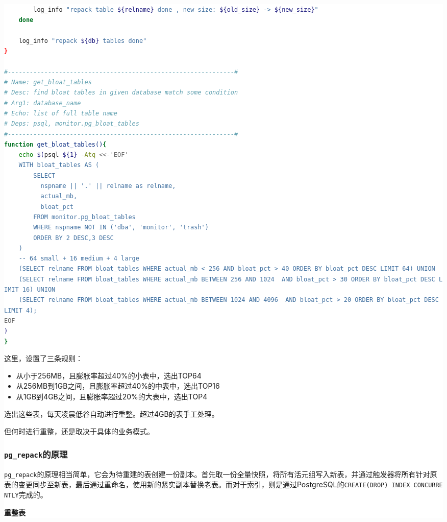 ```bash
        log_info "repack table ${relname} done , new size: ${old_size} -> ${new_size}"
    done

    log_info "repack ${db} tables done"
}

#--------------------------------------------------------------#
# Name: get_bloat_tables
# Desc: find bloat tables in given database match some condition
# Arg1: database_name
# Echo: list of full table name
# Deps: psql, monitor.pg_bloat_tables
#--------------------------------------------------------------#
function get_bloat_tables(){
    echo $(psql ${1} -Atq <<-'EOF'
    WITH bloat_tables AS (
        SELECT
          nspname || '.' || relname as relname,
          actual_mb,
          bloat_pct
        FROM monitor.pg_bloat_tables
        WHERE nspname NOT IN ('dba', 'monitor', 'trash')
        ORDER BY 2 DESC,3 DESC
    )
    -- 64 small + 16 medium + 4 large
    (SELECT relname FROM bloat_tables WHERE actual_mb < 256 AND bloat_pct > 40 ORDER BY bloat_pct DESC LIMIT 64) UNION
    (SELECT relname FROM bloat_tables WHERE actual_mb BETWEEN 256 AND 1024  AND bloat_pct > 30 ORDER BY bloat_pct DESC LIMIT 16) UNION
    (SELECT relname FROM bloat_tables WHERE actual_mb BETWEEN 1024 AND 4096  AND bloat_pct > 20 ORDER BY bloat_pct DESC  LIMIT 4);
EOF
)
}
```

这里，设置了三条规则：

* 从小于256MB，且膨胀率超过40%的小表中，选出TOP64
* 从256MB到1GB之间，且膨胀率超过40%的中表中，选出TOP16
* 从1GB到4GB之间，且膨胀率超过20%的大表中，选出TOP4

选出这些表，每天凌晨低谷自动进行重整。超过4GB的表手工处理。

但何时进行重整，还是取决于具体的业务模式。

### `pg_repack`的原理

`pg_repack`的原理相当简单，它会为待重建的表创建一份副本。首先取一份全量快照，将所有活元组写入新表，并通过触发器将所有针对原表的变更同步至新表，最后通过重命名，使用新的紧实副本替换老表。而对于索引，则是通过PostgreSQL的`CREATE(DROP) INDEX CONCURRENTLY`完成的。

**重整表**
